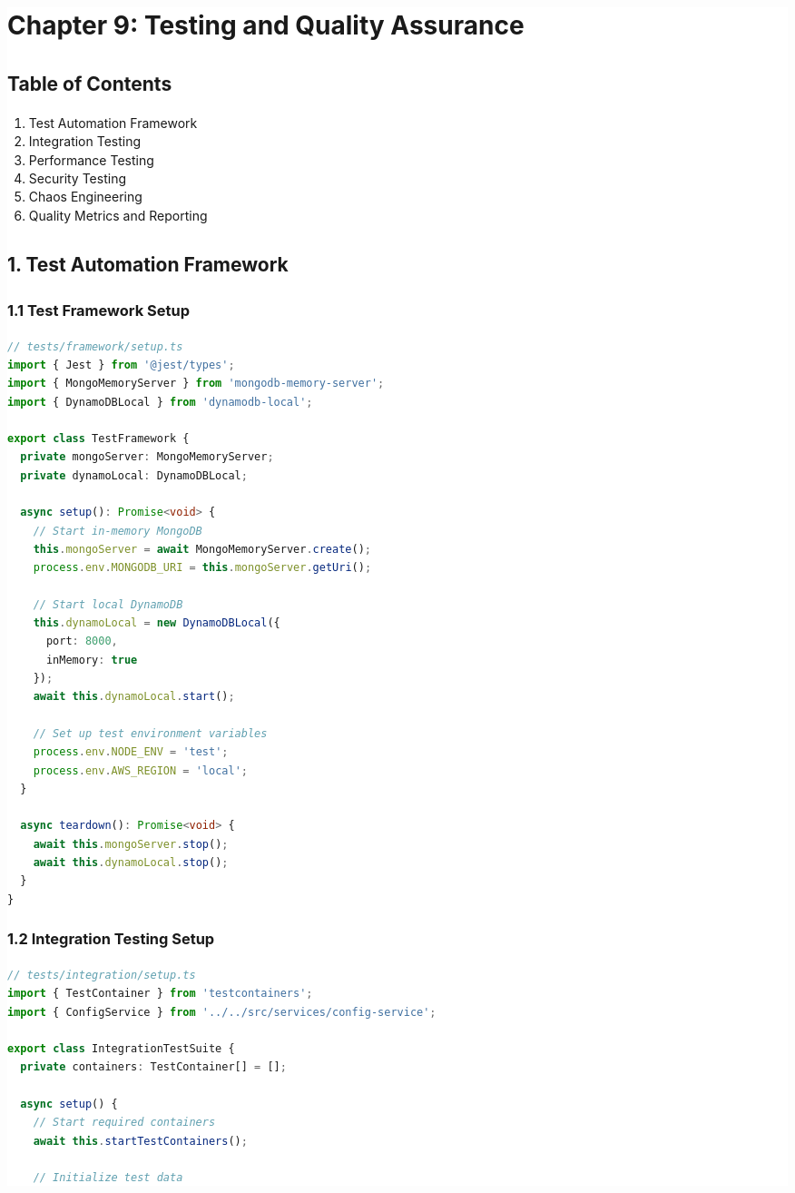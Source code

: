 # Chapter 9: Testing and Quality Assurance

## Table of Contents
1. Test Automation Framework
2. Integration Testing
3. Performance Testing
4. Security Testing
5. Chaos Engineering
6. Quality Metrics and Reporting

## 1. Test Automation Framework

### 1.1 Test Framework Setup
```typescript
// tests/framework/setup.ts
import { Jest } from '@jest/types';
import { MongoMemoryServer } from 'mongodb-memory-server';
import { DynamoDBLocal } from 'dynamodb-local';

export class TestFramework {
  private mongoServer: MongoMemoryServer;
  private dynamoLocal: DynamoDBLocal;

  async setup(): Promise<void> {
    // Start in-memory MongoDB
    this.mongoServer = await MongoMemoryServer.create();
    process.env.MONGODB_URI = this.mongoServer.getUri();

    // Start local DynamoDB
    this.dynamoLocal = new DynamoDBLocal({
      port: 8000,
      inMemory: true
    });
    await this.dynamoLocal.start();

    // Set up test environment variables
    process.env.NODE_ENV = 'test';
    process.env.AWS_REGION = 'local';
  }

  async teardown(): Promise<void> {
    await this.mongoServer.stop();
    await this.dynamoLocal.stop();
  }
}
```

### 1.2 Integration Testing Setup
```typescript
// tests/integration/setup.ts
import { TestContainer } from 'testcontainers';
import { ConfigService } from '../../src/services/config-service';

export class IntegrationTestSuite {
  private containers: TestContainer[] = [];

  async setup() {
    // Start required containers
    await this.startTestContainers();
    
    // Initialize test data
```